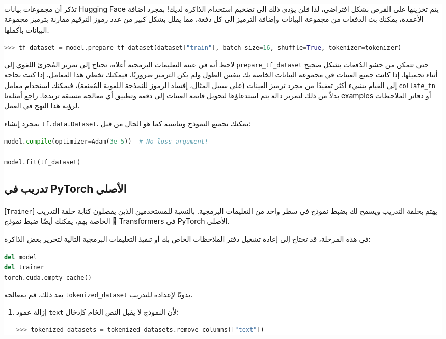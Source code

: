 تذكر أن مجموعات بيانات Hugging Face يتم تخزينها على القرص بشكل افتراضي، لذا فلن يؤدي ذلك إلى تضخيم استخدام الذاكرة لديك! بمجرد إضافة الأعمدة، يمكنك بث الدفعات من مجموعة البيانات وإضافة الترميز إلى كل دفعة، مما يقلل بشكل كبير من عدد رموز الترقيم مقارنة بترميز مجموعة البيانات بأكملها.


```py
>>> tf_dataset = model.prepare_tf_dataset(dataset["train"], batch_size=16, shuffle=True, tokenizer=tokenizer)
```

لاحظ أنه في عينة التعليمات البرمجية أعلاه، تحتاج إلى تمرير المُجزئ اللغوي إلى `prepare_tf_dataset` حتى تتمكن من حشو الدُفعات بشكل صحيح أثناء تحميلها.
إذا كانت جميع العينات في مجموعة البيانات الخاصة بك بنفس الطول ولم يكن الترميز ضروريًا، فيمكنك تخطي هذا المعامل.
إذا كنت بحاجة إلى القيام بشيء أكثر تعقيدًا من مجرد ترميز العينات (على سبيل المثال، إفساد الرموز للنمذجة اللغوية المُقنعة)،
فيمكنك استخدام معامل `collate_fn` بدلاً من ذلك لتمرير دالة يتم استدعاؤها لتحويل
قائمة العينات إلى دفعة وتطبيق أي معالجة مسبقة تريدها. راجع أمثلةنا [examples](https://github.com/huggingface/transformers/tree/main/examples) أو
[دفاتر الملاحظات](https://huggingface.co/docs/transformers/notebooks) لرؤية هذا النهج في العمل.

بمجرد إنشاء `tf.data.Dataset`، يمكنك تجميع النموذج وتناسبه كما هو الحال من قبل:

```py
model.compile(optimizer=Adam(3e-5))  # No loss argument!

model.fit(tf_dataset)
```

</tf>
</frameworkcontent>

<a id='pytorch_native'></a>
## تدريب في PyTorch الأصلي

<frameworkcontent>
<pt>
<Youtube id="Dh9CL8fyG80"/>

[`Trainer`] يهتم بحلقة التدريب ويسمح لك بضبط نموذج في سطر واحد من التعليمات البرمجية. بالنسبة للمستخدمين الذين يفضلون كتابة حلقة التدريب الخاصة بهم، يمكنك أيضًا ضبط نموذج 🤗 Transformers في PyTorch الأصلي.

في هذه المرحلة، قد تحتاج إلى إعادة تشغيل دفتر الملاحظات الخاص بك أو تنفيذ التعليمات البرمجية التالية لتحرير بعض الذاكرة:

```py
del model
del trainer
torch.cuda.empty_cache()
```

بعد ذلك، قم بمعالجة `tokenized_dataset` يدويًا لإعداده للتدريب.

1. إزالة عمود `text` لأن النموذج لا يقبل النص الخام كإدخال:

    ```py
    >>> tokenized_datasets = tokenized_datasets.remove_columns(["text"])
    ```
